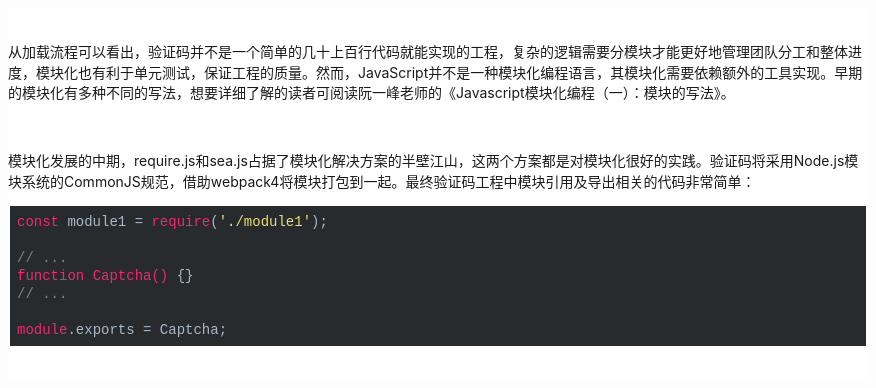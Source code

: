 <br/>
</span>
</strong>
</p>
<p style="caret-color: rgb(0, 0, 0);">
<span style="font-size: 14px;">
          从加载流程可以看出，验证码并不是一个简单的几十上百行代码就能实现的工程，复杂的逻辑需要分模块才能更好地管理团队分工和整体进度，模块化也有利于单元测试，保证工程的质量。然而，JavaScript并不是一种模块化编程语言，其模块化需要依赖额外的工具实现。早期的模块化有多种不同的写法，想要详细了解的读者可阅读阮一峰老师的《Javascript模块化编程（一）：模块的写法》。
         </span>
</p>
<p style="caret-color: rgb(0, 0, 0);">
<span style="font-size: 14px;">
<br/>
</span>
</p>
<p style="caret-color: rgb(0, 0, 0);">
<span style="font-size: 14px;">
          模块化发展的中期，require.js和sea.js占据了模块化解决方案的半壁江山，这两个方案都是对模块化很好的实践。验证码将采用Node.js模块系统的CommonJS规范，借助webpack4将模块打包到一起。最终验证码工程中模块引用及导出相关的代码非常简单：
         </span>
</p>
<pre class="language-text" style=";"><code class="language-text" style=";"><span style="box-sizing: border-box;font-size: 14px;color: rgb(107, 107, 184);line-height: inherit;font-family: Consolas, Inconsolata, Courier, monospace;white-space: pre;word-wrap: inherit !important;word-break: inherit !important;"></span></code></pre>
<pre style="box-sizing: border-box;margin-top: 0px;margin-bottom: 0px;padding: 0px;font-size: inherit;color: inherit;line-height: inherit;"><code class="hljs javascript" style="box-sizing: border-box;margin-right: 2px;margin-left: 2px;padding: 0.5em;font-size: 14px;color: rgb(169, 183, 198);line-height: 18px;border-radius: 0px;background: rgb(40, 43, 46);font-family: Consolas, Inconsolata, Courier, monospace;display: block;overflow-x: auto;letter-spacing: 0px;word-wrap: normal !important;word-break: normal !important;overflow-y: auto !important;"><span class="hljs-keyword" style="box-sizing: border-box;font-size: inherit;color: rgb(248, 35, 117);line-height: inherit;word-wrap: inherit !important;word-break: inherit !important;">const</span> module1 = <span class="hljs-built_in" style="box-sizing: border-box;font-size: inherit;color: rgb(248, 35, 117);line-height: inherit;word-wrap: inherit !important;word-break: inherit !important;">require</span>(<span class="hljs-string" style="box-sizing: border-box;font-size: inherit;color: rgb(238, 220, 112);line-height: inherit;word-wrap: inherit !important;word-break: inherit !important;">'./module1'</span>);<br style="box-sizing: border-box;font-size: inherit;color: inherit;line-height: inherit;word-wrap: inherit !important;word-break: inherit !important;"/><br style="box-sizing: border-box;font-size: inherit;color: inherit;line-height: inherit;word-wrap: inherit !important;word-break: inherit !important;"/><span class="hljs-comment" style="box-sizing: border-box;font-size: inherit;color: rgb(128, 128, 128);line-height: inherit;word-wrap: inherit !important;word-break: inherit !important;">// ...</span><br style="box-sizing: border-box;font-size: inherit;color: inherit;line-height: inherit;word-wrap: inherit !important;word-break: inherit !important;"/><span class="hljs-function" style="box-sizing: border-box;font-size: inherit;color: rgb(248, 35, 117);line-height: inherit;word-wrap: inherit !important;word-break: inherit !important;"><span class="hljs-keyword" style="word-wrap: inherit !important;word-break: inherit !important;">function</span> <span class="hljs-title" style="line-height: inherit;word-wrap: inherit !important;word-break: inherit !important;">Captcha</span>(<span class="hljs-params" style="line-height: inherit;word-wrap: inherit !important;word-break: inherit !important;"></span>) </span>{}<br style="box-sizing: border-box;font-size: inherit;color: inherit;line-height: inherit;word-wrap: inherit !important;word-break: inherit !important;"/><span class="hljs-comment" style="box-sizing: border-box;font-size: inherit;color: rgb(128, 128, 128);line-height: inherit;word-wrap: inherit !important;word-break: inherit !important;">// ...</span><br style="box-sizing: border-box;font-size: inherit;color: inherit;line-height: inherit;word-wrap: inherit !important;word-break: inherit !important;"/><br style="box-sizing: border-box;font-size: inherit;color: inherit;line-height: inherit;word-wrap: inherit !important;word-break: inherit !important;"/><span class="hljs-built_in" style="box-sizing: border-box;font-size: inherit;color: rgb(248, 35, 117);line-height: inherit;word-wrap: inherit !important;word-break: inherit !important;">module</span>.exports = Captcha;<br style="box-sizing: border-box;font-size: inherit;color: inherit;line-height: inherit;word-wrap: inherit !important;word-break: inherit !important;"/></code></pre>
<p>
<br/>
<label style="box-sizing: border-box;">
</label>